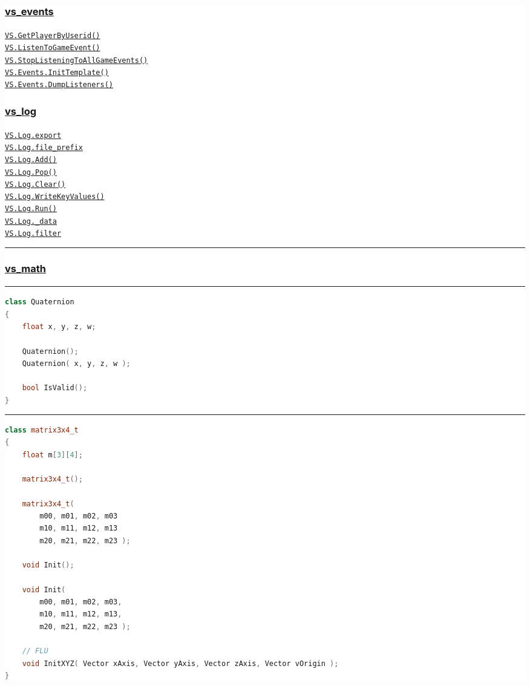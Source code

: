 

### [vs_events](#vs_events-1)
[`VS.GetPlayerByUserid()`](#f_GetPlayerByUserid)  
[`VS.ListenToGameEvent()`](#f_ListenToGameEvent)  
[`VS.StopListeningToAllGameEvents()`](#f_StopListeningToAllGameEvents)  
[`VS.Events.InitTemplate()`](#f_InitTemplate)  
[`VS.Events.DumpListeners()`](#f_DumpListeners)  


### [vs_log](#vs_log-1)
[`VS.Log.export`](#f_Logexport)  
[`VS.Log.file_prefix`](#f_Logfile_prefix)  
[`VS.Log.Add()`](#f_LogAdd)  
[`VS.Log.Pop()`](#f_LogPop)  
[`VS.Log.Clear()`](#f_LogClear)  
[`VS.Log.WriteKeyValues()`](#f_LogWriteKeyValues)  
[`VS.Log.Run()`](#f_LogRun)  
[`VS.Log._data`](#f_Logdata)  
[`VS.Log.filter`](#f_Logfilter)  


________________________________

### [vs_math](https://github.com/samisalreadytaken/vs_library/blob/master/src/vs_math.nut)
________________________________

<a name="f_Quaternion"></a>
```cpp
class Quaternion
{
	float x, y, z, w;

	Quaternion();
	Quaternion( x, y, z, w );

	bool IsValid();
}
```
________________________________

<a name="f_matrix3x4_t"></a>
```cpp
class matrix3x4_t
{
	float m[3][4];

	matrix3x4_t();

	matrix3x4_t(
		m00, m01, m02, m03
		m10, m11, m12, m13
		m20, m21, m22, m23 );

	void Init();

	void Init(
		m00, m01, m02, m03,
		m10, m11, m12, m13,
		m20, m21, m22, m23 );

	// FLU
	void InitXYZ( Vector xAxis, Vector yAxis, Vector zAxis, Vector vOrigin );
}
```